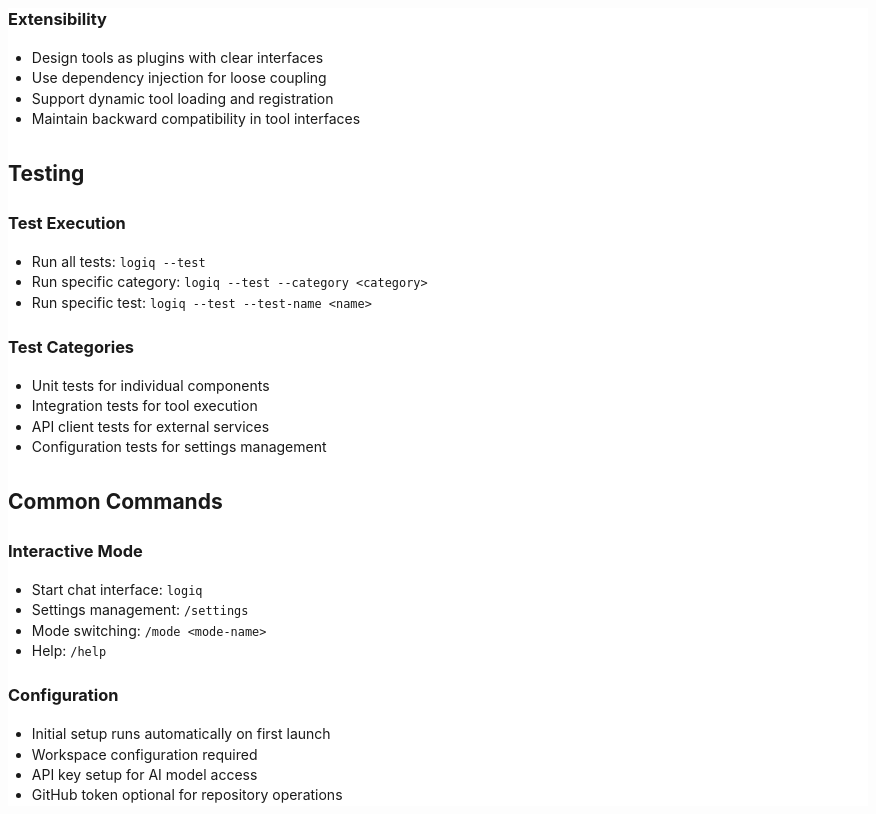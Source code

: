 ### Extensibility
- Design tools as plugins with clear interfaces
- Use dependency injection for loose coupling
- Support dynamic tool loading and registration
- Maintain backward compatibility in tool interfaces

## Testing

### Test Execution
- Run all tests: `logiq --test`
- Run specific category: `logiq --test --category <category>`
- Run specific test: `logiq --test --test-name <name>`

### Test Categories
- Unit tests for individual components
- Integration tests for tool execution
- API client tests for external services
- Configuration tests for settings management

## Common Commands

### Interactive Mode
- Start chat interface: `logiq`
- Settings management: `/settings`
- Mode switching: `/mode <mode-name>`
- Help: `/help`

### Configuration
- Initial setup runs automatically on first launch
- Workspace configuration required
- API key setup for AI model access
- GitHub token optional for repository operations
